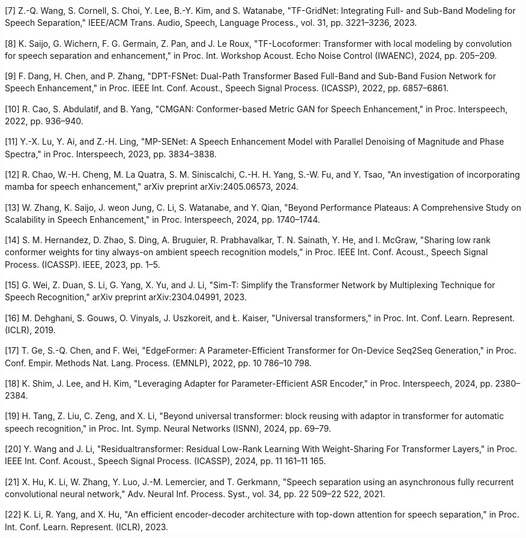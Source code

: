 [7] Z.-Q. Wang, S. Cornell, S. Choi, Y. Lee, B.-Y. Kim, and S. Watanabe, "TF-GridNet: Integrating Full- and Sub-Band Modeling for Speech Separation," IEEE/ACM Trans. Audio, Speech, Language Process., vol. 31, pp. 3221–3236, 2023.

[8] K. Saijo, G. Wichern, F. G. Germain, Z. Pan, and J. Le Roux, "TF-Locoformer: Transformer with local modeling by convolution for speech separation and enhancement," in Proc. Int. Workshop Acoust. Echo Noise Control (IWAENC), 2024, pp. 205–209.

[9] F. Dang, H. Chen, and P. Zhang, "DPT-FSNet: Dual-Path Transformer Based Full-Band and Sub-Band Fusion Network for Speech Enhancement," in Proc. IEEE Int. Conf. Acoust., Speech Signal Process. (ICASSP), 2022, pp. 6857–6861.

[10] R. Cao, S. Abdulatif, and B. Yang, "CMGAN: Conformer-based Metric GAN for Speech Enhancement," in Proc. Interspeech, 2022, pp. 936–940.

[11] Y.-X. Lu, Y. Ai, and Z.-H. Ling, "MP-SENet: A Speech Enhancement Model with Parallel Denoising of Magnitude and Phase Spectra," in Proc. Interspeech, 2023, pp. 3834–3838.

[12] R. Chao, W.-H. Cheng, M. La Quatra, S. M. Siniscalchi, C.-H. H. Yang, S.-W. Fu, and Y. Tsao, "An investigation of incorporating mamba for speech enhancement," arXiv preprint arXiv:2405.06573, 2024.

[13] W. Zhang, K. Saijo, J. weon Jung, C. Li, S. Watanabe, and Y. Qian, "Beyond Performance Plateaus: A Comprehensive Study on Scalability in Speech Enhancement," in Proc. Interspeech, 2024, pp. 1740–1744.

[14] S. M. Hernandez, D. Zhao, S. Ding, A. Bruguier, R. Prabhavalkar, T. N. Sainath, Y. He, and I. McGraw, "Sharing low rank conformer weights for tiny always-on ambient speech recognition models," in Proc. IEEE Int. Conf. Acoust., Speech Signal Process. (ICASSP). IEEE, 2023, pp. 1–5.

[15] G. Wei, Z. Duan, S. Li, G. Yang, X. Yu, and J. Li, "Sim-T: Simplify the Transformer Network by Multiplexing Technique for Speech Recognition," arXiv preprint arXiv:2304.04991, 2023.

[16] M. Dehghani, S. Gouws, O. Vinyals, J. Uszkoreit, and Ł. Kaiser, "Universal transformers," in Proc. Int. Conf. Learn. Represent. (ICLR), 2019.

[17] T. Ge, S.-Q. Chen, and F. Wei, "EdgeFormer: A Parameter-Efficient Transformer for On-Device Seq2Seq Generation," in Proc. Conf. Empir. Methods Nat. Lang. Process. (EMNLP), 2022, pp. 10 786–10 798.

[18] K. Shim, J. Lee, and H. Kim, "Leveraging Adapter for Parameter-Efficient ASR Encoder," in Proc. Interspeech, 2024, pp. 2380–2384.

[19] H. Tang, Z. Liu, C. Zeng, and X. Li, "Beyond universal transformer: block reusing with adaptor in transformer for automatic speech recognition," in Proc. Int. Symp. Neural Networks (ISNN), 2024, pp. 69–79.

[20] Y. Wang and J. Li, "Residualtransformer: Residual Low-Rank Learning With Weight-Sharing For Transformer Layers," in Proc. IEEE Int. Conf. Acoust., Speech Signal Process. (ICASSP), 2024, pp. 11 161–11 165.

[21] X. Hu, K. Li, W. Zhang, Y. Luo, J.-M. Lemercier, and T. Gerkmann, "Speech separation using an asynchronous fully recurrent convolutional neural network," Adv. Neural Inf. Process. Syst., vol. 34, pp. 22 509–22 522, 2021.

[22] K. Li, R. Yang, and X. Hu, "An efficient encoder-decoder architecture with top-down attention for speech separation," in Proc. Int. Conf. Learn. Represent. (ICLR), 2023.
